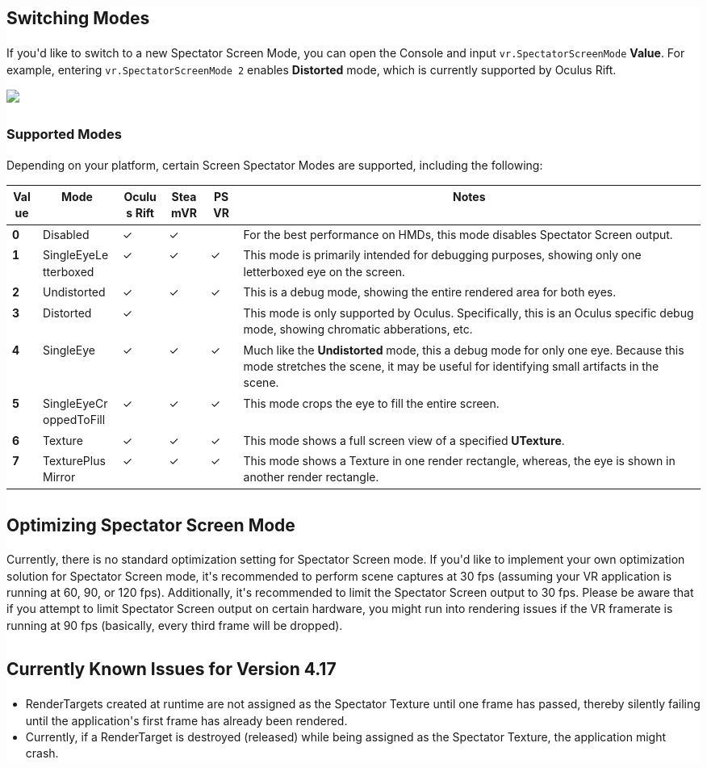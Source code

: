 ## Switching Modes

If you'd like to switch to a new Spectator Screen Mode, you can open the Console and input `vr.SpectatorScreenMode` **Value**. For example, entering `vr.SpectatorScreenMode 2` enables **Distorted** mode, which is currently supported by Oculus Rift.

![](https://d1iv7db44yhgxn.cloudfront.net/documentation/images/20447f64-7025-469e-911a-eee394cb7cff/vrspec_cvarexample.png)

### Supported Modes

Depending on your platform, certain Screen Spectator Modes are supported, including the following:

| Value | Mode | Oculus Rift | SteamVR | PS VR | Notes |
| --- | --- | --- | --- | --- | --- |
| **0** | Disabled | ✓ | ✓ |   | For the best performance on HMDs, this mode disables Spectator Screen output. |
| **1** | SingleEyeLetterboxed | ✓ | ✓ | ✓ | This mode is primarily intended for debugging purposes, showing only one letterboxed eye on the screen. |
| **2** | Undistorted | ✓ | ✓ | ✓ | This is a debug mode, showing the entire rendered area for both eyes. |
| **3** | Distorted | ✓ |   |   | This mode is only supported by Oculus. Specifically, this is an Oculus specific debug mode, showing chromatic abberations, etc. |
| **4** | SingleEye | ✓ | ✓ | ✓ | Much like the **Undistorted** mode, this a debug mode for only one eye. Because this mode stretches the scene, it may be useful for identifying small artifacts in the scene. |
| **5** | SingleEyeCroppedToFill | ✓ | ✓ | ✓ | This mode crops the eye to fill the entire screen. |
| **6** | Texture | ✓ | ✓ | ✓ | This mode shows a full screen view of a specified **UTexture**. |
| **7** | TexturePlusMirror | ✓ | ✓ | ✓ | This mode shows a Texture in one render rectangle, whereas, the eye is shown in another render rectangle. |

## Optimizing Spectator Screen Mode

Currently, there is no standard optimization setting for Spectator Screen mode. If you'd like to implement your own optimization solution for Spectator Screen mode, it's recommended to perform scene captures at 30 fps (assuming your VR application is running at 60, 90, or 120 fps). Additionally, it's recommended to limit the Spectator Screen output to 30 fps. Please be aware that if you attempt to limit Spectator Screen output on certain hardware, you might run into rendering issues if the VR framerate is running at 90 fps (basically, every third frame will be dropped).

## Currently Known Issues for Version 4.17

-   RenderTargets created at runtime are not assigned as the Spectator Texture until one frame has passed, thereby silently failing until the application's first frame has already been rendered.
-   Currently, if a RenderTarget is destroyed (released) while being assigned as the Spectator Texture, the application might crash.